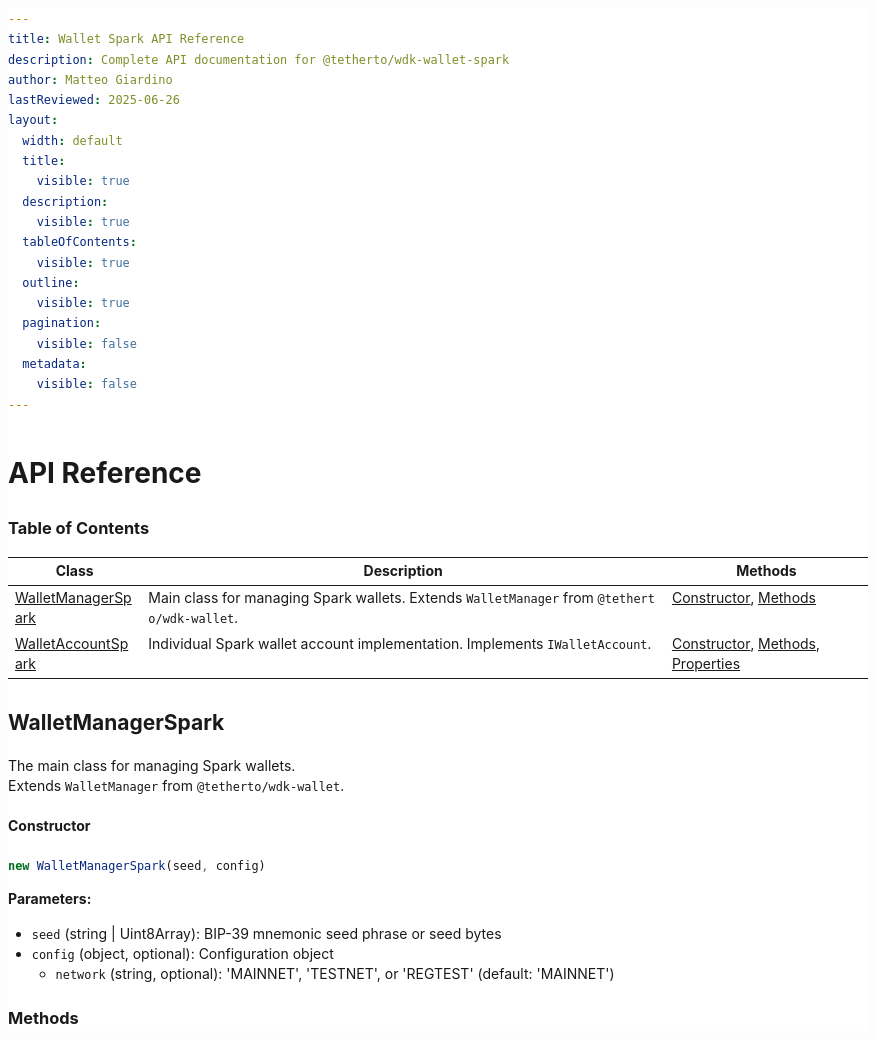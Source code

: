 ```yaml
---
title: Wallet Spark API Reference
description: Complete API documentation for @tetherto/wdk-wallet-spark
author: Matteo Giardino
lastReviewed: 2025-06-26
layout:
  width: default
  title:
    visible: true
  description:
    visible: true
  tableOfContents:
    visible: true
  outline:
    visible: true
  pagination:
    visible: false
  metadata:
    visible: false
---
```


# API Reference


### Table of Contents

| Class | Description | Methods |
|-------|-------------|---------|
| [WalletManagerSpark](#walletmanagerspark) | Main class for managing Spark wallets. Extends `WalletManager` from `@tetherto/wdk-wallet`. | [Constructor](#constructor), [Methods](#methods) |
| [WalletAccountSpark](#walletaccountspark) | Individual Spark wallet account implementation. Implements `IWalletAccount`. | [Constructor](#constructor-1), [Methods](#methods-1), [Properties](#properties) |

## WalletManagerSpark

The main class for managing Spark wallets.  
Extends `WalletManager` from `@tetherto/wdk-wallet`.

#### Constructor

```javascript
new WalletManagerSpark(seed, config)
```
**Parameters:**
- `seed` (string | Uint8Array): BIP-39 mnemonic seed phrase or seed bytes
- `config` (object, optional): Configuration object
  - `network` (string, optional): 'MAINNET', 'TESTNET', or 'REGTEST' (default: 'MAINNET')

### Methods
